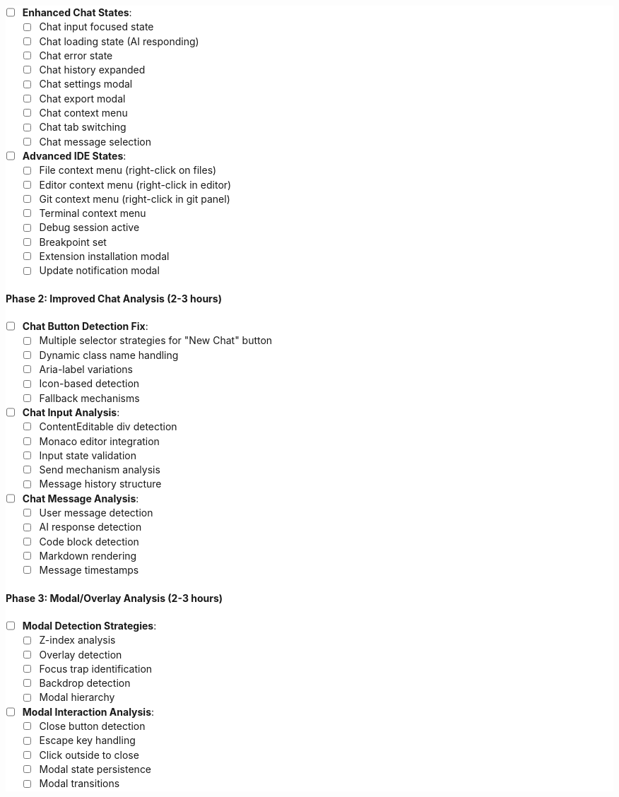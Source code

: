 - [ ] **Enhanced Chat States**:
  - [ ] Chat input focused state
  - [ ] Chat loading state (AI responding)
  - [ ] Chat error state
  - [ ] Chat history expanded
  - [ ] Chat settings modal
  - [ ] Chat export modal
  - [ ] Chat context menu
  - [ ] Chat tab switching
  - [ ] Chat message selection

- [ ] **Advanced IDE States**:
  - [ ] File context menu (right-click on files)
  - [ ] Editor context menu (right-click in editor)
  - [ ] Git context menu (right-click in git panel)
  - [ ] Terminal context menu
  - [ ] Debug session active
  - [ ] Breakpoint set
  - [ ] Extension installation modal
  - [ ] Update notification modal

#### Phase 2: Improved Chat Analysis (2-3 hours)
- [ ] **Chat Button Detection Fix**:
  - [ ] Multiple selector strategies for "New Chat" button
  - [ ] Dynamic class name handling
  - [ ] Aria-label variations
  - [ ] Icon-based detection
  - [ ] Fallback mechanisms

- [ ] **Chat Input Analysis**:
  - [ ] ContentEditable div detection
  - [ ] Monaco editor integration
  - [ ] Input state validation
  - [ ] Send mechanism analysis
  - [ ] Message history structure

- [ ] **Chat Message Analysis**:
  - [ ] User message detection
  - [ ] AI response detection
  - [ ] Code block detection
  - [ ] Markdown rendering
  - [ ] Message timestamps

#### Phase 3: Modal/Overlay Analysis (2-3 hours)
- [ ] **Modal Detection Strategies**:
  - [ ] Z-index analysis
  - [ ] Overlay detection
  - [ ] Focus trap identification
  - [ ] Backdrop detection
  - [ ] Modal hierarchy

- [ ] **Modal Interaction Analysis**:
  - [ ] Close button detection
  - [ ] Escape key handling
  - [ ] Click outside to close
  - [ ] Modal state persistence
  - [ ] Modal transitions
